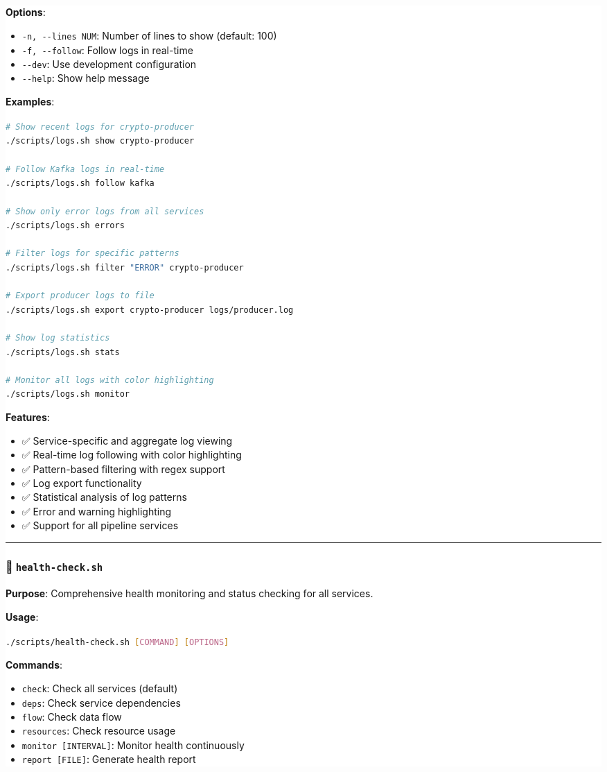 **Options**:
- `-n, --lines NUM`: Number of lines to show (default: 100)
- `-f, --follow`: Follow logs in real-time
- `--dev`: Use development configuration
- `--help`: Show help message

**Examples**:
```bash
# Show recent logs for crypto-producer
./scripts/logs.sh show crypto-producer

# Follow Kafka logs in real-time
./scripts/logs.sh follow kafka

# Show only error logs from all services
./scripts/logs.sh errors

# Filter logs for specific patterns
./scripts/logs.sh filter "ERROR" crypto-producer

# Export producer logs to file
./scripts/logs.sh export crypto-producer logs/producer.log

# Show log statistics
./scripts/logs.sh stats

# Monitor all logs with color highlighting
./scripts/logs.sh monitor
```

**Features**:
- ✅ Service-specific and aggregate log viewing
- ✅ Real-time log following with color highlighting
- ✅ Pattern-based filtering with regex support
- ✅ Log export functionality
- ✅ Statistical analysis of log patterns
- ✅ Error and warning highlighting
- ✅ Support for all pipeline services

---

### 🏥 `health-check.sh`
**Purpose**: Comprehensive health monitoring and status checking for all services.

**Usage**:
```bash
./scripts/health-check.sh [COMMAND] [OPTIONS]
```

**Commands**:
- `check`: Check all services (default)
- `deps`: Check service dependencies
- `flow`: Check data flow
- `resources`: Check resource usage
- `monitor [INTERVAL]`: Monitor health continuously
- `report [FILE]`: Generate health report
